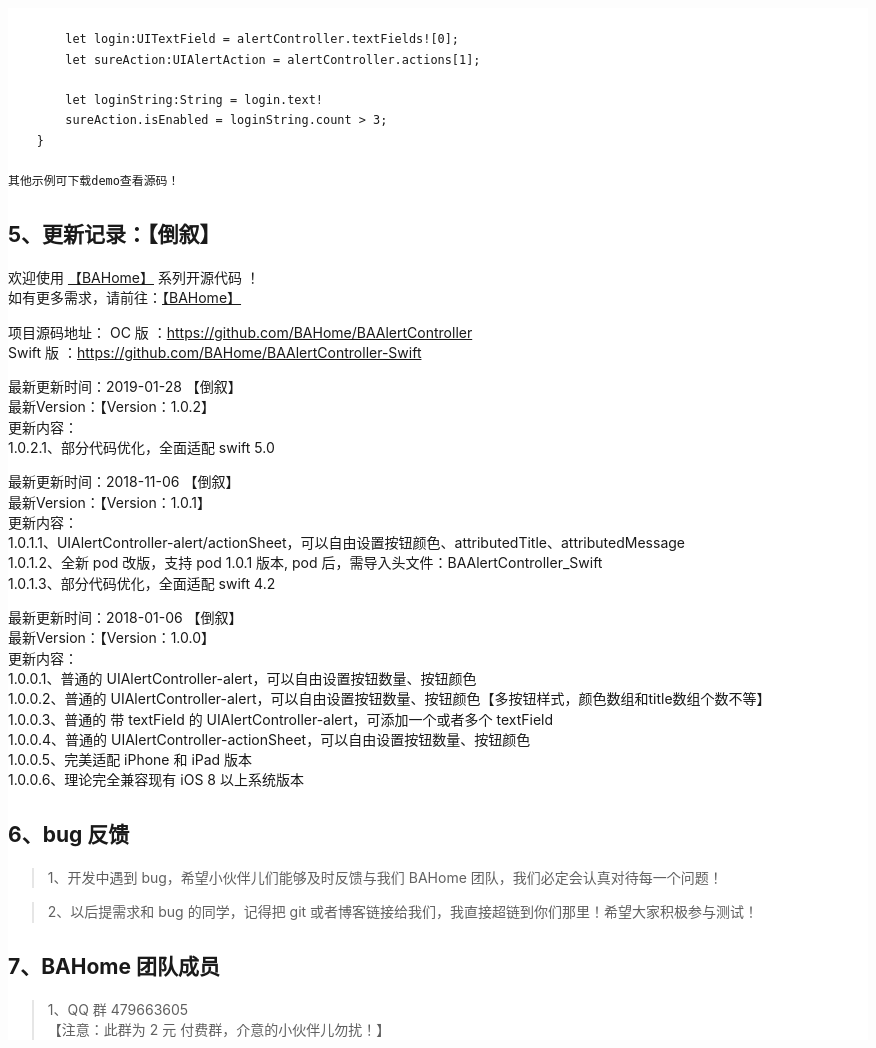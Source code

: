 ```
        
        let login:UITextField = alertController.textFields![0];
        let sureAction:UIAlertAction = alertController.actions[1];
        
        let loginString:String = login.text!
        sureAction.isEnabled = loginString.count > 3;
    }
    
其他示例可下载demo查看源码！
```

## 5、更新记录：【倒叙】
 欢迎使用 [【BAHome】](https://github.com/BAHome) 系列开源代码 ！ <br>
 如有更多需求，请前往：[【BAHome】](https://github.com/BAHome)

 项目源码地址：
 OC 版 ：https://github.com/BAHome/BAAlertController <br>
 Swift 版 ：https://github.com/BAHome/BAAlertController-Swift <br>

最新更新时间：2019-01-28 【倒叙】<br>
最新Version：【Version：1.0.2】<br>
更新内容：<br>
1.0.2.1、部分代码优化，全面适配 swift 5.0<br>

 最新更新时间：2018-11-06 【倒叙】 <br>
 最新Version：【Version：1.0.1】 <br>
 更新内容： <br>
 1.0.1.1、UIAlertController-alert/actionSheet，可以自由设置按钮颜色、attributedTitle、attributedMessage <br>
 1.0.1.2、全新 pod 改版，支持 pod 1.0.1 版本, pod 后，需导入头文件：BAAlertController_Swift <br>
 1.0.1.3、部分代码优化，全面适配 swift 4.2 <br>

 最新更新时间：2018-01-06 【倒叙】 <br>
 最新Version：【Version：1.0.0】 <br>
 更新内容： <br>
 1.0.0.1、普通的 UIAlertController-alert，可以自由设置按钮数量、按钮颜色 <br>
 1.0.0.2、普通的 UIAlertController-alert，可以自由设置按钮数量、按钮颜色【多按钮样式，颜色数组和title数组个数不等】 <br>
 1.0.0.3、普通的 带 textField 的 UIAlertController-alert，可添加一个或者多个 textField <br>
 1.0.0.4、普通的 UIAlertController-actionSheet，可以自由设置按钮数量、按钮颜色 <br>
 1.0.0.5、完美适配 iPhone 和 iPad 版本 <br>
 1.0.0.6、理论完全兼容现有 iOS 8 以上系统版本 <br>


## 6、bug 反馈
> 1、开发中遇到 bug，希望小伙伴儿们能够及时反馈与我们 BAHome 团队，我们必定会认真对待每一个问题！ <br>

> 2、以后提需求和 bug 的同学，记得把 git 或者博客链接给我们，我直接超链到你们那里！希望大家积极参与测试！<br> 

## 7、BAHome 团队成员
> 1、QQ 群 
479663605 <br> 
【注意：此群为 2 元 付费群，介意的小伙伴儿勿扰！】<br> 
